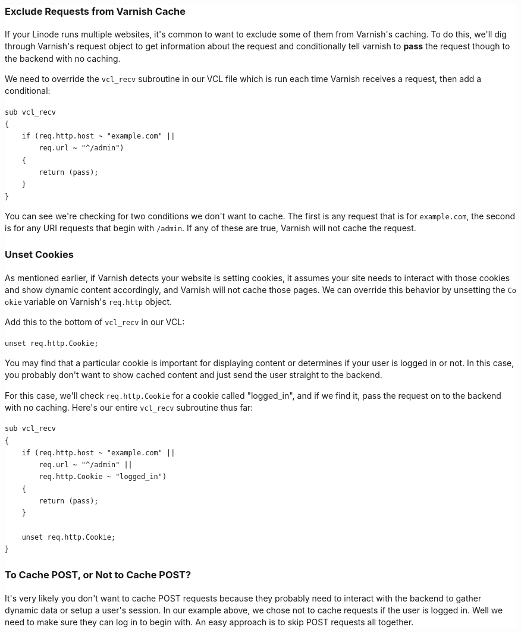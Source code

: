 ### Exclude Requests from Varnish Cache

If your Linode runs multiple websites, it's common to want to exclude some of them from Varnish's caching. To do this, we'll dig through Varnish's request object to get information about the request and conditionally tell varnish to **pass** the request though to the backend with no caching.

We need to override the `vcl_recv` subroutine in our VCL file which is run each time Varnish receives a request, then add a conditional:

    sub vcl_recv
    {
        if (req.http.host ~ "example.com" ||
            req.url ~ "^/admin")
        {   
            return (pass);
        }
    }

You can see we're checking for two conditions we don't want to cache. The first is any request that is for `example.com`, the second is for any URI requests that begin with `/admin`. If any of these are true, Varnish will not cache the request.

### Unset Cookies

As mentioned earlier, if Varnish detects your website is setting cookies, it assumes your site needs to interact with those cookies and show dynamic content accordingly, and Varnish will not cache those pages. We can override this behavior by unsetting the `Cookie` variable on Varnish's `req.http` object.

Add this to the bottom of `vcl_recv` in our VCL:

    unset req.http.Cookie;

You may find that a particular cookie is important for displaying content or determines if your user is logged in or not. In this case, you probably don't want to show cached content and just send the user straight to the backend.

For this case, we'll check `req.http.Cookie` for a cookie called "logged\_in", and if we find it, pass the request on to the backend with no caching. Here's our entire `vcl_recv` subroutine thus far:

    sub vcl_recv
    {
        if (req.http.host ~ "example.com" ||
            req.url ~ "^/admin" ||
            req.http.Cookie ~ "logged_in")
        {   
            return (pass);
        }

        unset req.http.Cookie;
    }

### To Cache POST, or Not to Cache POST?

It's very likely you don't want to cache POST requests because they probably need to interact with the backend to gather dynamic data or setup a user's session. In our example above, we chose not to cache requests if the user is logged in. Well we need to make sure they can log in to begin with. An easy approach is to skip POST requests all together.
